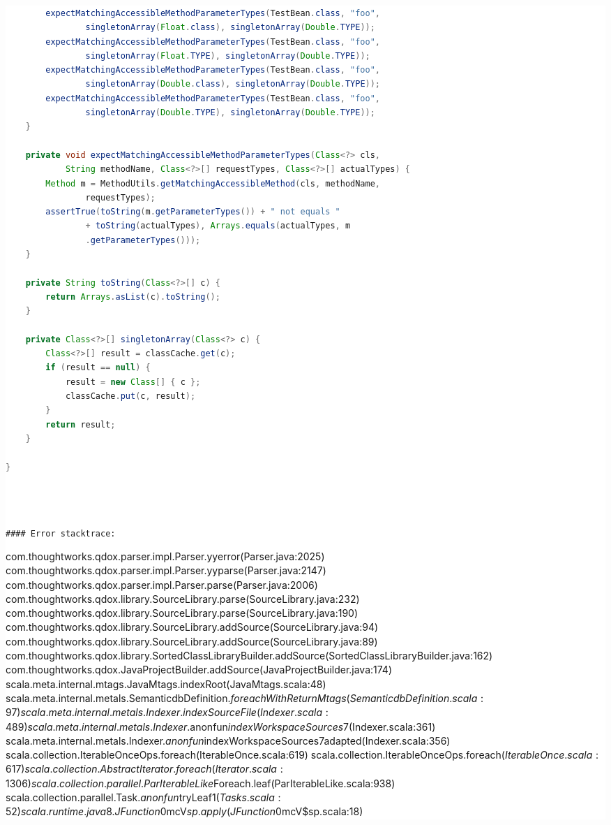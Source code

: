 ```java
        expectMatchingAccessibleMethodParameterTypes(TestBean.class, "foo",
                singletonArray(Float.class), singletonArray(Double.TYPE));
        expectMatchingAccessibleMethodParameterTypes(TestBean.class, "foo",
                singletonArray(Float.TYPE), singletonArray(Double.TYPE));
        expectMatchingAccessibleMethodParameterTypes(TestBean.class, "foo",
                singletonArray(Double.class), singletonArray(Double.TYPE));
        expectMatchingAccessibleMethodParameterTypes(TestBean.class, "foo",
                singletonArray(Double.TYPE), singletonArray(Double.TYPE));
    }

    private void expectMatchingAccessibleMethodParameterTypes(Class<?> cls,
            String methodName, Class<?>[] requestTypes, Class<?>[] actualTypes) {
        Method m = MethodUtils.getMatchingAccessibleMethod(cls, methodName,
                requestTypes);
        assertTrue(toString(m.getParameterTypes()) + " not equals "
                + toString(actualTypes), Arrays.equals(actualTypes, m
                .getParameterTypes()));
    }

    private String toString(Class<?>[] c) {
        return Arrays.asList(c).toString();
    }

    private Class<?>[] singletonArray(Class<?> c) {
        Class<?>[] result = classCache.get(c);
        if (result == null) {
            result = new Class[] { c };
            classCache.put(c, result);
        }
        return result;
    }

}
```

```



#### Error stacktrace:

```
com.thoughtworks.qdox.parser.impl.Parser.yyerror(Parser.java:2025)
	com.thoughtworks.qdox.parser.impl.Parser.yyparse(Parser.java:2147)
	com.thoughtworks.qdox.parser.impl.Parser.parse(Parser.java:2006)
	com.thoughtworks.qdox.library.SourceLibrary.parse(SourceLibrary.java:232)
	com.thoughtworks.qdox.library.SourceLibrary.parse(SourceLibrary.java:190)
	com.thoughtworks.qdox.library.SourceLibrary.addSource(SourceLibrary.java:94)
	com.thoughtworks.qdox.library.SourceLibrary.addSource(SourceLibrary.java:89)
	com.thoughtworks.qdox.library.SortedClassLibraryBuilder.addSource(SortedClassLibraryBuilder.java:162)
	com.thoughtworks.qdox.JavaProjectBuilder.addSource(JavaProjectBuilder.java:174)
	scala.meta.internal.mtags.JavaMtags.indexRoot(JavaMtags.scala:48)
	scala.meta.internal.metals.SemanticdbDefinition$.foreachWithReturnMtags(SemanticdbDefinition.scala:97)
	scala.meta.internal.metals.Indexer.indexSourceFile(Indexer.scala:489)
	scala.meta.internal.metals.Indexer.$anonfun$indexWorkspaceSources$7(Indexer.scala:361)
	scala.meta.internal.metals.Indexer.$anonfun$indexWorkspaceSources$7$adapted(Indexer.scala:356)
	scala.collection.IterableOnceOps.foreach(IterableOnce.scala:619)
	scala.collection.IterableOnceOps.foreach$(IterableOnce.scala:617)
	scala.collection.AbstractIterator.foreach(Iterator.scala:1306)
	scala.collection.parallel.ParIterableLike$Foreach.leaf(ParIterableLike.scala:938)
	scala.collection.parallel.Task.$anonfun$tryLeaf$1(Tasks.scala:52)
	scala.runtime.java8.JFunction0$mcV$sp.apply(JFunction0$mcV$sp.scala:18)